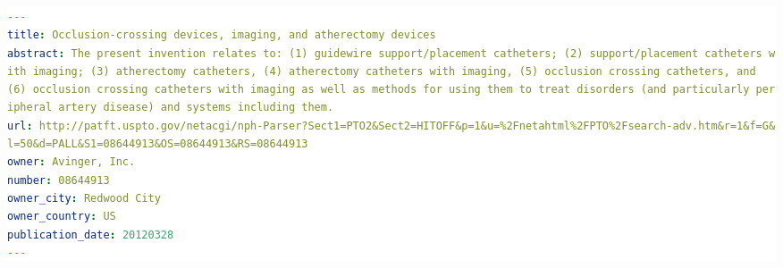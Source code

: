 ```yaml
---
title: Occlusion-crossing devices, imaging, and atherectomy devices
abstract: The present invention relates to: (1) guidewire support/placement catheters; (2) support/placement catheters with imaging; (3) atherectomy catheters, (4) atherectomy catheters with imaging, (5) occlusion crossing catheters, and (6) occlusion crossing catheters with imaging as well as methods for using them to treat disorders (and particularly peripheral artery disease) and systems including them.
url: http://patft.uspto.gov/netacgi/nph-Parser?Sect1=PTO2&Sect2=HITOFF&p=1&u=%2Fnetahtml%2FPTO%2Fsearch-adv.htm&r=1&f=G&l=50&d=PALL&S1=08644913&OS=08644913&RS=08644913
owner: Avinger, Inc.
number: 08644913
owner_city: Redwood City
owner_country: US
publication_date: 20120328
---
```

